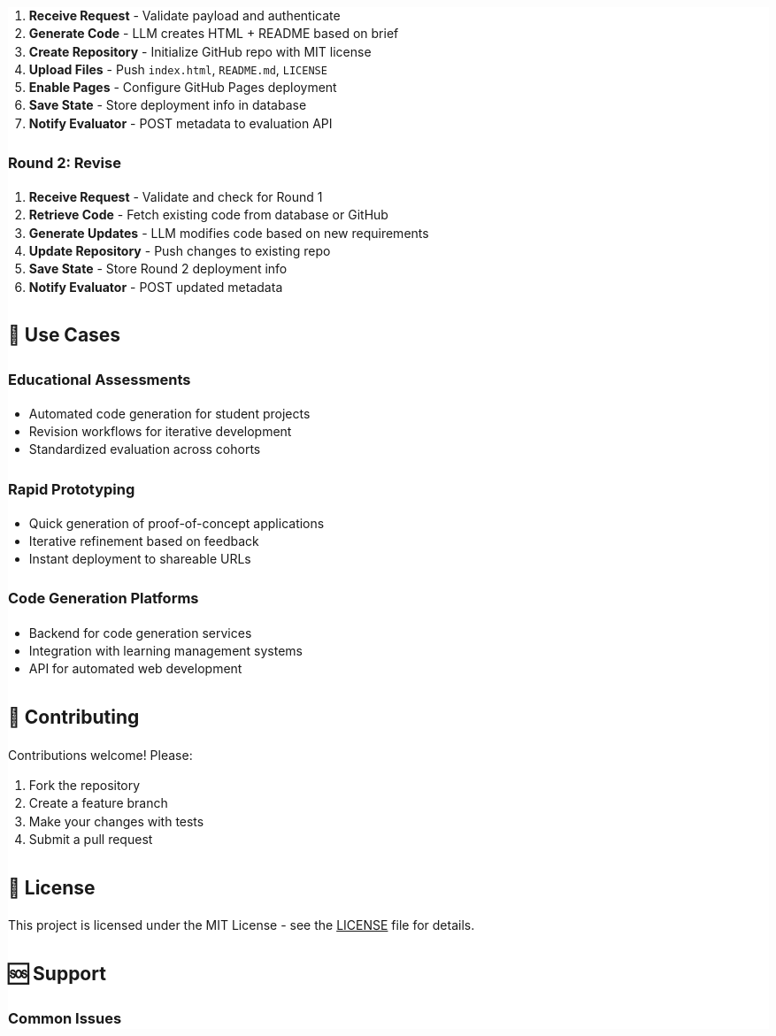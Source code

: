 1. **Receive Request** - Validate payload and authenticate
2. **Generate Code** - LLM creates HTML + README based on brief
3. **Create Repository** - Initialize GitHub repo with MIT license
4. **Upload Files** - Push `index.html`, `README.md`, `LICENSE`
5. **Enable Pages** - Configure GitHub Pages deployment
6. **Save State** - Store deployment info in database
7. **Notify Evaluator** - POST metadata to evaluation API

### Round 2: Revise

1. **Receive Request** - Validate and check for Round 1
2. **Retrieve Code** - Fetch existing code from database or GitHub
3. **Generate Updates** - LLM modifies code based on new requirements
4. **Update Repository** - Push changes to existing repo
5. **Save State** - Store Round 2 deployment info
6. **Notify Evaluator** - POST updated metadata

## 🎯 Use Cases

### Educational Assessments
- Automated code generation for student projects
- Revision workflows for iterative development
- Standardized evaluation across cohorts

### Rapid Prototyping
- Quick generation of proof-of-concept applications
- Iterative refinement based on feedback
- Instant deployment to shareable URLs

### Code Generation Platforms
- Backend for code generation services
- Integration with learning management systems
- API for automated web development

## 🤝 Contributing

Contributions welcome! Please:

1. Fork the repository
2. Create a feature branch
3. Make your changes with tests
4. Submit a pull request

## 📄 License

This project is licensed under the MIT License - see the [LICENSE](LICENSE) file for details.

## 🆘 Support

### Common Issues
